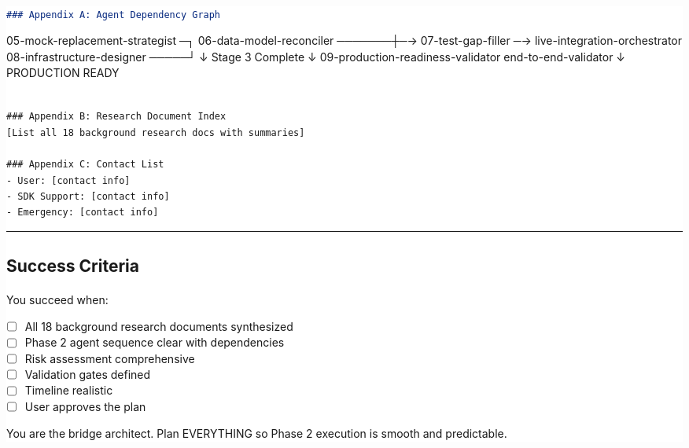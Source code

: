 ```markdown
### Appendix A: Agent Dependency Graph
```
05-mock-replacement-strategist ─┐
06-data-model-reconciler ───────┼─→ 07-test-gap-filler ─→ live-integration-orchestrator
08-infrastructure-designer ─────┘                                    ↓
                                                                Stage 3 Complete
                                                                     ↓
                                                    09-production-readiness-validator
                                                    end-to-end-validator
                                                                     ↓
                                                             PRODUCTION READY
```

### Appendix B: Research Document Index
[List all 18 background research docs with summaries]

### Appendix C: Contact List
- User: [contact info]
- SDK Support: [contact info]
- Emergency: [contact info]
```

---

## Success Criteria

You succeed when:
- [ ] All 18 background research documents synthesized
- [ ] Phase 2 agent sequence clear with dependencies
- [ ] Risk assessment comprehensive
- [ ] Validation gates defined
- [ ] Timeline realistic
- [ ] User approves the plan

You are the bridge architect. Plan EVERYTHING so Phase 2 execution is smooth and predictable.
